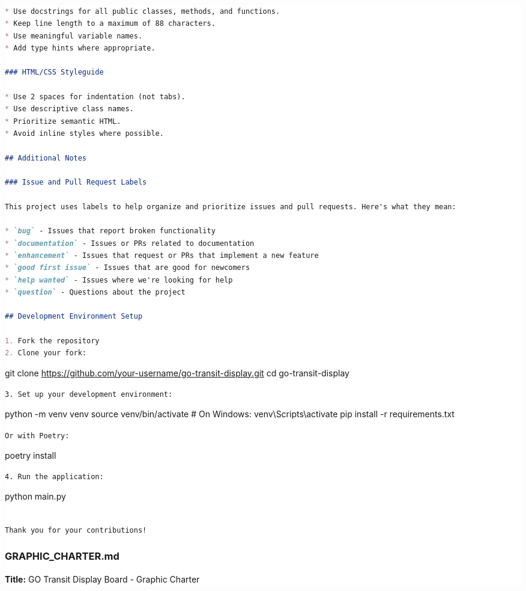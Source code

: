 ```markdown
* Use docstrings for all public classes, methods, and functions.
* Keep line length to a maximum of 88 characters.
* Use meaningful variable names.
* Add type hints where appropriate.

### HTML/CSS Styleguide

* Use 2 spaces for indentation (not tabs).
* Use descriptive class names.
* Prioritize semantic HTML.
* Avoid inline styles where possible.

## Additional Notes

### Issue and Pull Request Labels

This project uses labels to help organize and prioritize issues and pull requests. Here's what they mean:

* `bug` - Issues that report broken functionality
* `documentation` - Issues or PRs related to documentation
* `enhancement` - Issues that request or PRs that implement a new feature
* `good first issue` - Issues that are good for newcomers
* `help wanted` - Issues where we're looking for help
* `question` - Questions about the project

## Development Environment Setup

1. Fork the repository
2. Clone your fork:
   ```
   git clone https://github.com/your-username/go-transit-display.git
   cd go-transit-display
   ```
3. Set up your development environment:
   ```
   python -m venv venv
   source venv/bin/activate  # On Windows: venv\Scripts\activate
   pip install -r requirements.txt
   ```
   Or with Poetry:
   ```
   poetry install
   ```
4. Run the application:
   ```
   python main.py
   ```

Thank you for your contributions!
```

### GRAPHIC_CHARTER.md
**Title:** GO Transit Display Board - Graphic Charter
